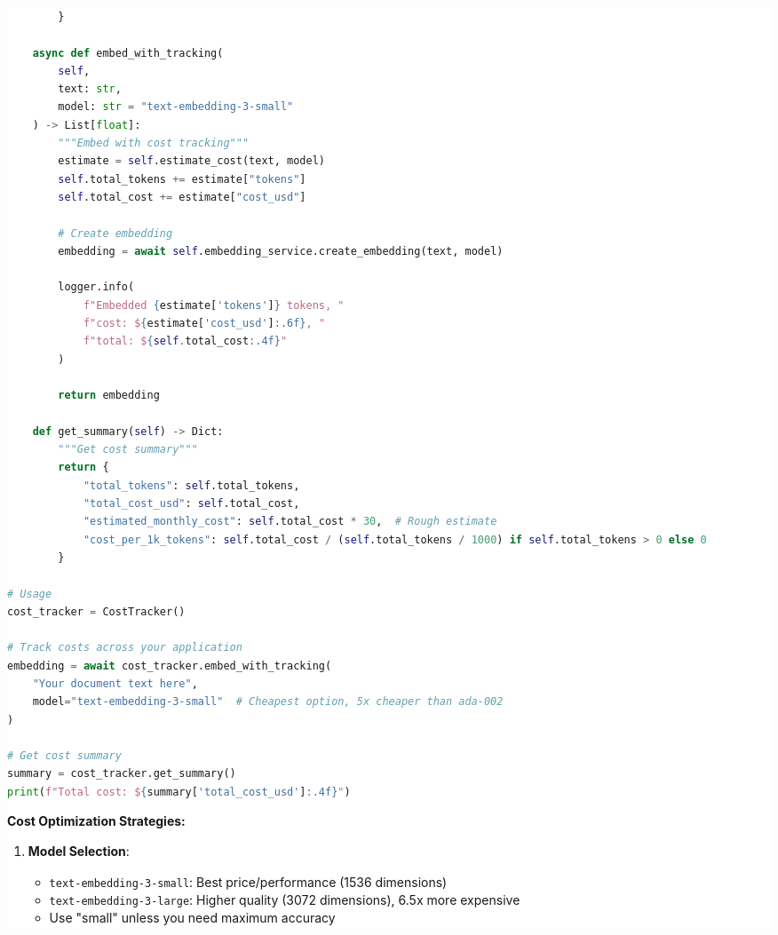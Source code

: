 ```python
        }

    async def embed_with_tracking(
        self,
        text: str,
        model: str = "text-embedding-3-small"
    ) -> List[float]:
        """Embed with cost tracking"""
        estimate = self.estimate_cost(text, model)
        self.total_tokens += estimate["tokens"]
        self.total_cost += estimate["cost_usd"]

        # Create embedding
        embedding = await self.embedding_service.create_embedding(text, model)

        logger.info(
            f"Embedded {estimate['tokens']} tokens, "
            f"cost: ${estimate['cost_usd']:.6f}, "
            f"total: ${self.total_cost:.4f}"
        )

        return embedding

    def get_summary(self) -> Dict:
        """Get cost summary"""
        return {
            "total_tokens": self.total_tokens,
            "total_cost_usd": self.total_cost,
            "estimated_monthly_cost": self.total_cost * 30,  # Rough estimate
            "cost_per_1k_tokens": self.total_cost / (self.total_tokens / 1000) if self.total_tokens > 0 else 0
        }

# Usage
cost_tracker = CostTracker()

# Track costs across your application
embedding = await cost_tracker.embed_with_tracking(
    "Your document text here",
    model="text-embedding-3-small"  # Cheapest option, 5x cheaper than ada-002
)

# Get cost summary
summary = cost_tracker.get_summary()
print(f"Total cost: ${summary['total_cost_usd']:.4f}")
```

**Cost Optimization Strategies:**

1. **Model Selection**:

   - `text-embedding-3-small`: Best price/performance (1536 dimensions)
   - `text-embedding-3-large`: Higher quality (3072 dimensions), 6.5x more expensive
   - Use "small" unless you need maximum accuracy
